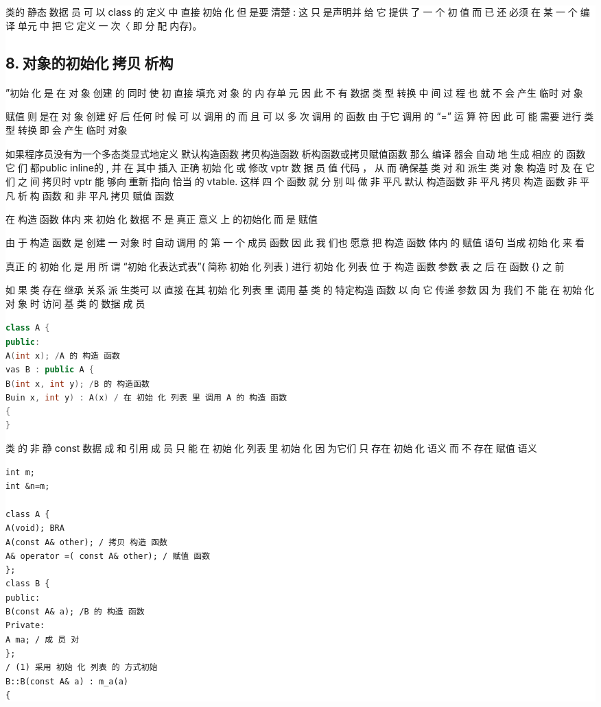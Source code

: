 
 类的 静态 数据 员 可 以 class 的 定义 中 直接 初始 化 
 但 是要 清楚 : 这 只 是声明并 给 它 提供 了 一 个 初 值 而 已 
 还 必须 在 某 一 个 编译 单元 中 把 它 定义 一 次〈 即 分 配 内存)。

## 8. 对象的初始化 拷贝 析构


”初始 化 是 在 对 象 创建 的 同时 使 初 直接 填充 对 象 的 内 存单 元 因 此
不 有 数据 类 型 转换 中 间 过 程 也 就 不 会 产生 临时 对 象

赋值 则 是在 对 象 创建 好 后 任何 时 候 可 以 调用 的 而 且 可 以 多 次 调用 的 函数 
由 于它 调用 的 “=” 运 算 符 
因 此 可 能 需要 进行 类 型 转换 即 会 产生 临时 对象

如果程序员没有为一个多态类显式地定义 默认构造函数 拷贝构造函数 析构函数或拷贝赋值函数 
那么 编译 器会 自动 地 生成 相应 的 函数 它 们 都public inline的 ,
并 在 其中 插入 正确 初始 化 或 修改 vptr 数 据 员 值 代码 ，
从 而 确保基 类 对 和 派生 类 对 象 构造 时 及 在 它们 之 间 拷贝时 
vptr 能 够向 重新 指向 恰当 的 vtable. 
这样 四 个 函数 就 分 别 叫 做 
非 平凡 默认 构造函数 
非 平凡 拷贝 构造 函数 
非 平凡 析 构 函数 和 
非 平凡 拷贝 赋值 函数 

在 构造 函数 体内 来 初始 化 数据 不 是 真正 意义 上 的初始化 而 是 赋值

由 于 构造 函数 是 创建 一 对象 时 自动 调用 的 第 一 个 成员 函数 
因 此 我 们也 愿意 把 构造 函数 体内 的 赋值 语句 当成 初始 化 来 看

真正 的 初始 化 是 用 所 谓 “初始 化表达式表”( 简称 初始 化 列表 ) 进行
初始 化 列表 位 于 构造 函数 参数 表 之 后 在 函数 {} 之 前

如 果 类 存在 继承 关系 派 生类可 以 直接 在其 初始 化 列表 里 
调用 基 类 的 特定构造 函数 以 向 它 传递 参数 
因 为 我们 不 能 在 初始 化 对 象 时 访问 基 类 的 数据 成 员
```C++
class A {
public:
A(int x); /A 的 构造 函数
vas B : public A {
B(int x, int y); /B 的 构造函数
Buin x, int y) : A(x) / 在 初始 化 列表 里 调用 A 的 构造 函数
{
}
```

类 的 非 静 const 数据 成 和 引用 成 员 只 能 在 初始 化 列表 里 初始 化 
因 为它们 只 存在 初始 化 语义 而 不 存在 赋值 语义
```
int m;
int &n=m;

class A {
A(void); BRA
A(const A& other); / 拷贝 构造 函数
A& operator =( const A& other); / 赋值 函数
};
class B {
public:
B(const A& a); /B 的 构造 函数
Private:
A ma; / 成 员 对
};
/ (1) 采用 初始 化 列表 的 方式初始
B::B(const A& a) : m_a(a)
{
```